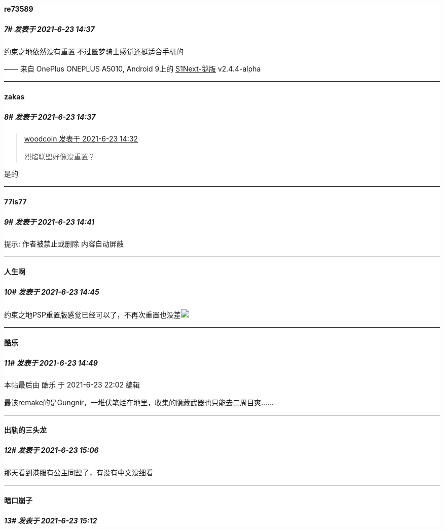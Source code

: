 ####  re73589  
##### 7#       发表于 2021-6-23 14:37

约束之地依然没有重置
不过噩梦骑士感觉还挺适合手机的

—— 来自 OnePlus ONEPLUS A5010, Android 9上的 [S1Next-鹅版](https://github.com/ykrank/S1-Next/releases) v2.4.4-alpha

*****

####  zakas  
##### 8#       发表于 2021-6-23 14:37

<blockquote><a href="httphttps://bbs.saraba1st.com/2b/forum.php?mod=redirect&amp;goto=findpost&amp;pid=51709836&amp;ptid=2011509" target="_blank">woodcoin 发表于 2021-6-23 14:32</a>

烈焰联盟好像没重置？</blockquote>
是的

*****

####  77is77  
##### 9#       发表于 2021-6-23 14:41

提示: 作者被禁止或删除 内容自动屏蔽

*****

####  人生啊  
##### 10#       发表于 2021-6-23 14:45

约束之地PSP重置版感觉已经可以了，不再次重置也没差<img src="https://static.saraba1st.com/image/smiley/face2017/037.png" referrerpolicy="no-referrer">

*****

####  酷乐  
##### 11#       发表于 2021-6-23 14:49

 本帖最后由 酷乐 于 2021-6-23 22:02 编辑 

最该remake的是Gungnir，一堆伏笔烂在地里，收集的隐藏武器也只能去二周目爽……

*****

####  出轨的三头龙  
##### 12#       发表于 2021-6-23 15:06

那天看到港服有公主同盟了，有没有中文没细看

*****

####  暗口崩子  
##### 13#       发表于 2021-6-23 15:12
